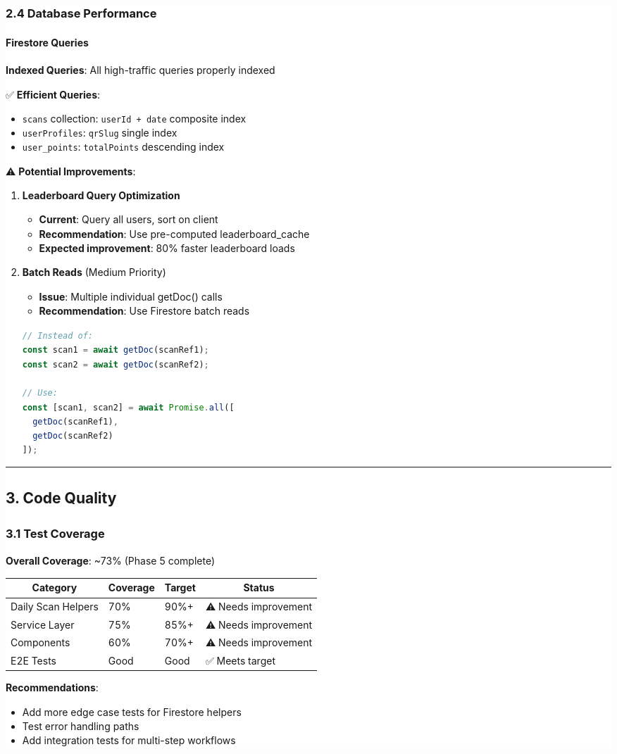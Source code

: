 ### 2.4 Database Performance

#### Firestore Queries

**Indexed Queries**: All high-traffic queries properly indexed

✅ **Efficient Queries**:
- `scans` collection: `userId + date` composite index
- `userProfiles`: `qrSlug` single index
- `user_points`: `totalPoints` descending index

⚠️ **Potential Improvements**:

1. **Leaderboard Query Optimization**
   - **Current**: Query all users, sort on client
   - **Recommendation**: Use pre-computed leaderboard_cache
   - **Expected improvement**: 80% faster leaderboard loads

2. **Batch Reads** (Medium Priority)
   - **Issue**: Multiple individual getDoc() calls
   - **Recommendation**: Use Firestore batch reads
   ```typescript
   // Instead of:
   const scan1 = await getDoc(scanRef1);
   const scan2 = await getDoc(scanRef2);

   // Use:
   const [scan1, scan2] = await Promise.all([
     getDoc(scanRef1),
     getDoc(scanRef2)
   ]);
   ```

---

## 3. Code Quality

### 3.1 Test Coverage

**Overall Coverage**: ~73% (Phase 5 complete)

| Category | Coverage | Target | Status |
|----------|----------|--------|--------|
| Daily Scan Helpers | 70% | 90%+ | ⚠️ Needs improvement |
| Service Layer | 75% | 85%+ | ⚠️ Needs improvement |
| Components | 60% | 70%+ | ⚠️ Needs improvement |
| E2E Tests | Good | Good | ✅ Meets target |

**Recommendations**:
- Add more edge case tests for Firestore helpers
- Test error handling paths
- Add integration tests for multi-step workflows
